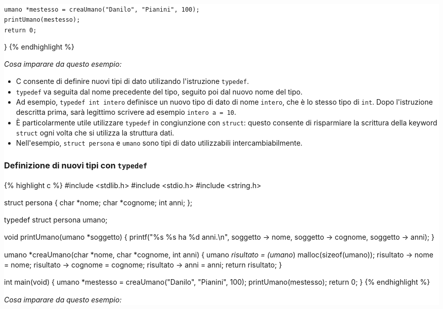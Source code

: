    umano *mestesso = creaUmano("Danilo", "Pianini", 100);
    printUmano(mestesso);
    return 0;
}
{% endhighlight %}

*Cosa imparare da questo esempio:*

* C consente di definire nuovi tipi di dato utilizando l'istruzione `typedef`.
* `typedef` va seguita dal nome precedente del tipo, seguito poi dal nuovo nome del tipo.
* Ad esempio, `typedef int intero` definisce un nuovo tipo di dato di nome `intero`, che è lo stesso tipo di `int`. Dopo l'istruzione descritta prima, sarà legittimo scrivere ad esempio `intero a = 10`.
* È particolarmente utile utilizzare `typedef` in congiunzione con `struct`: questo consente di risparmiare la scrittura della keyword `struct` ogni volta che si utilizza la struttura dati.
* Nell'esempio, `struct persona` e `umano` sono tipi di dato utilizzabili intercambiabilmente.

### Definizione di nuovi tipi con `typedef`

{% highlight c %}
#include <stdlib.h>
#include <stdio.h>
#include <string.h>

struct persona {
    char *nome;
    char *cognome;
    int anni;
};

typedef struct persona umano;

void printUmano(umano *soggetto)
{
    printf("%s %s ha %d anni.\n", soggetto -> nome, soggetto -> cognome, soggetto -> anni);
}

umano *creaUmano(char *nome, char *cognome, int anni) {
    umano *risultato = (umano*) malloc(sizeof(umano));
    risultato -> nome = nome;
    risultato -> cognome = cognome;
    risultato -> anni = anni;
    return risultato;
}

int main(void)
{
    umano *mestesso = creaUmano("Danilo", "Pianini", 100);
    printUmano(mestesso);
    return 0;
}
{% endhighlight %}

*Cosa imparare da questo esempio:*
